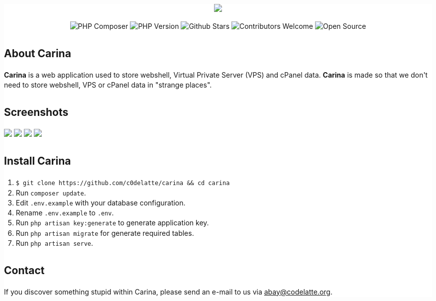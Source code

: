 <p align="center"><img src="https://assets.codelatte.net/20200405033953-carina-n.png" width="100%"></p>

<center>
    
![PHP Composer](https://github.com/c0delatte/carina/workflows/PHP%20Composer/badge.svg)
![PHP Version](https://img.shields.io/badge/php-%5E%207.1.3-red)
![Github Stars](https://img.shields.io/github/stars/c0delatte/carina.svg)
![Contributors Welcome](https://img.shields.io/badge/contributions-welcome-brightgreen.svg?style=flat)
![Open Source](https://badges.frapsoft.com/os/v2/open-source.svg?v=103)
</center>

## About Carina

**Carina** is a web application used to store webshell, Virtual Private Server (VPS) and cPanel data. **Carina** is made so that we don't need to store webshell, VPS or cPanel data in "strange places".

## Screenshots

<img src="https://assets.codelatte.net/20200405041451-carina-1-n.png">
<img src="https://assets.codelatte.net/20200405041451-carina-2-n.png">
<img src="https://assets.codelatte.net/20200405041451-carina-3-n.png">
<img src="https://assets.codelatte.net/20200405041451-carina-4-n.png">

## Install Carina
1. ```$ git clone https://github.com/c0delatte/carina && cd carina```
2. Run ```composer update```.
3. Edit ```.env.example``` with your database configuration.
4. Rename ```.env.example``` to ```.env```.
5. Run ```php artisan key:generate``` to generate application key.
5. Run ```php artisan migrate``` for generate required tables.
6. Run ```php artisan serve```.

## Contact

If you discover something stupid within Carina, please send an e-mail to us via [abay@codelatte.org](mailto:abay@codelatte.org).
